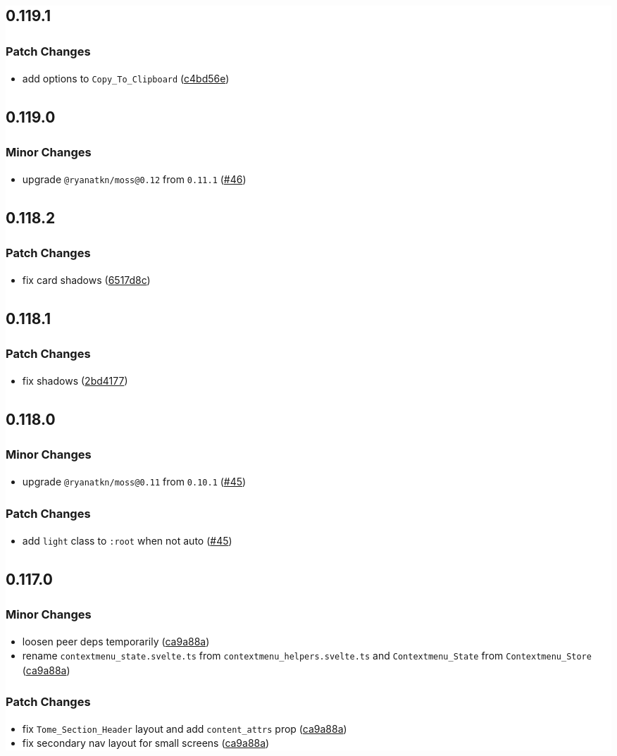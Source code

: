 ## 0.119.1

### Patch Changes

- add options to `Copy_To_Clipboard` ([c4bd56e](https://github.com/ryanatkn/fuz/commit/c4bd56e))

## 0.119.0

### Minor Changes

- upgrade `@ryanatkn/moss@0.12` from `0.11.1` ([#46](https://github.com/ryanatkn/fuz/pull/46))

## 0.118.2

### Patch Changes

- fix card shadows ([6517d8c](https://github.com/ryanatkn/fuz/commit/6517d8c))

## 0.118.1

### Patch Changes

- fix shadows ([2bd4177](https://github.com/ryanatkn/fuz/commit/2bd4177))

## 0.118.0

### Minor Changes

- upgrade `@ryanatkn/moss@0.11` from `0.10.1` ([#45](https://github.com/ryanatkn/fuz/pull/45))

### Patch Changes

- add `light` class to `:root` when not auto ([#45](https://github.com/ryanatkn/fuz/pull/45))

## 0.117.0

### Minor Changes

- loosen peer deps temporarily ([ca9a88a](https://github.com/ryanatkn/fuz/commit/ca9a88a))
- rename `contextmenu_state.svelte.ts` from `contextmenu_helpers.svelte.ts` and `Contextmenu_State` from `Contextmenu_Store` ([ca9a88a](https://github.com/ryanatkn/fuz/commit/ca9a88a))

### Patch Changes

- fix `Tome_Section_Header` layout and add `content_attrs` prop ([ca9a88a](https://github.com/ryanatkn/fuz/commit/ca9a88a))
- fix secondary nav layout for small screens ([ca9a88a](https://github.com/ryanatkn/fuz/commit/ca9a88a))
